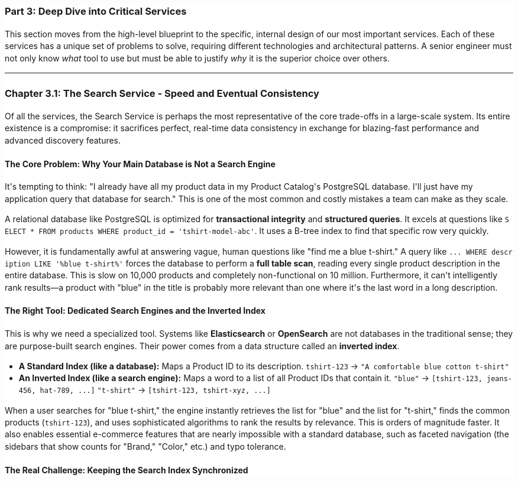 ### **Part 3: Deep Dive into Critical Services**

This section moves from the high-level blueprint to the specific, internal design of our most important services. Each of these services has a unique set of problems to solve, requiring different technologies and architectural patterns. A senior engineer must not only know *what* tool to use but must be able to justify *why* it is the superior choice over others.

---

### **Chapter 3.1: The Search Service - Speed and Eventual Consistency**

Of all the services, the Search Service is perhaps the most representative of the core trade-offs in a large-scale system. Its entire existence is a compromise: it sacrifices perfect, real-time data consistency in exchange for blazing-fast performance and advanced discovery features.

#### **The Core Problem: Why Your Main Database is Not a Search Engine**

It's tempting to think: "I already have all my product data in my Product Catalog's PostgreSQL database. I'll just have my application query that database for search." This is one of the most common and costly mistakes a team can make as they scale.

A relational database like PostgreSQL is optimized for **transactional integrity** and **structured queries**. It excels at questions like `SELECT * FROM products WHERE product_id = 'tshirt-model-abc'`. It uses a B-tree index to find that specific row very quickly.

However, it is fundamentally awful at answering vague, human questions like "find me a blue t-shirt." A query like `... WHERE description LIKE '%blue t-shirt%'` forces the database to perform a **full table scan**, reading every single product description in the entire database. This is slow on 10,000 products and completely non-functional on 10 million. Furthermore, it can't intelligently rank results—a product with "blue" in the title is probably more relevant than one where it's the last word in a long description.

#### **The Right Tool: Dedicated Search Engines and the Inverted Index**

This is why we need a specialized tool. Systems like **Elasticsearch** or **OpenSearch** are not databases in the traditional sense; they are purpose-built search engines. Their power comes from a data structure called an **inverted index**.

*   **A Standard Index (like a database):** Maps a Product ID to its description.
    `tshirt-123` -> `"A comfortable blue cotton t-shirt"`
*   **An Inverted Index (like a search engine):** Maps a word to a list of all Product IDs that contain it.
    `"blue"` -> `[tshirt-123, jeans-456, hat-789, ...]`
    `"t-shirt"` -> `[tshirt-123, tshirt-xyz, ...]`

When a user searches for "blue t-shirt," the engine instantly retrieves the list for "blue" and the list for "t-shirt," finds the common products (`tshirt-123`), and uses sophisticated algorithms to rank the results by relevance. This is orders of magnitude faster. It also enables essential e-commerce features that are nearly impossible with a standard database, such as faceted navigation (the sidebars that show counts for "Brand," "Color," etc.) and typo tolerance.

#### **The Real Challenge: Keeping the Search Index Synchronized**

